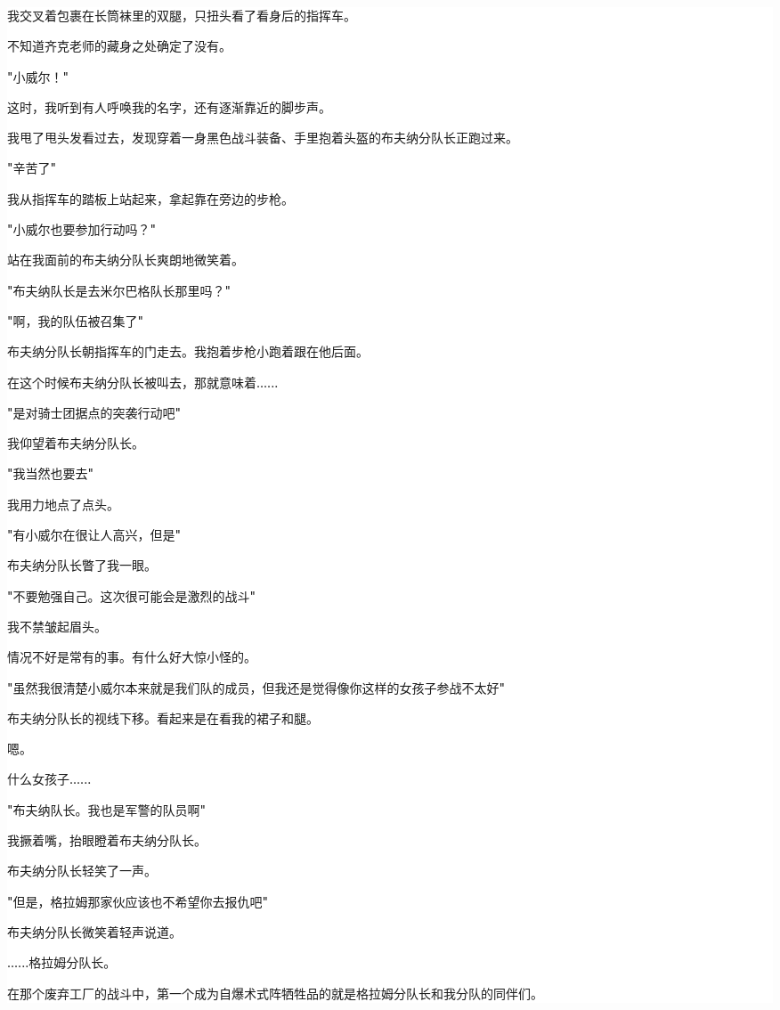 我交叉着包裹在长筒袜里的双腿，只扭头看了看身后的指挥车。

不知道齐克老师的藏身之处确定了没有。

"小威尔！"

这时，我听到有人呼唤我的名字，还有逐渐靠近的脚步声。

我甩了甩头发看过去，发现穿着一身黑色战斗装备、手里抱着头盔的布夫纳分队长正跑过来。

"辛苦了"

我从指挥车的踏板上站起来，拿起靠在旁边的步枪。

"小威尔也要参加行动吗？"

站在我面前的布夫纳分队长爽朗地微笑着。

"布夫纳队长是去米尔巴格队长那里吗？"

"啊，我的队伍被召集了"

布夫纳分队长朝指挥车的门走去。我抱着步枪小跑着跟在他后面。

在这个时候布夫纳分队长被叫去，那就意味着......

"是对骑士团据点的突袭行动吧"

我仰望着布夫纳分队长。

"我当然也要去"

我用力地点了点头。

"有小威尔在很让人高兴，但是"

布夫纳分队长瞥了我一眼。

"不要勉强自己。这次很可能会是激烈的战斗"

我不禁皱起眉头。

情况不好是常有的事。有什么好大惊小怪的。

"虽然我很清楚小威尔本来就是我们队的成员，但我还是觉得像你这样的女孩子参战不太好"

布夫纳分队长的视线下移。看起来是在看我的裙子和腿。

嗯。

什么女孩子......

"布夫纳队长。我也是军警的队员啊"

我撅着嘴，抬眼瞪着布夫纳分队长。

布夫纳分队长轻笑了一声。

"但是，格拉姆那家伙应该也不希望你去报仇吧"

布夫纳分队长微笑着轻声说道。

......格拉姆分队长。

在那个废弃工厂的战斗中，第一个成为自爆术式阵牺牲品的就是格拉姆分队长和我分队的同伴们。
